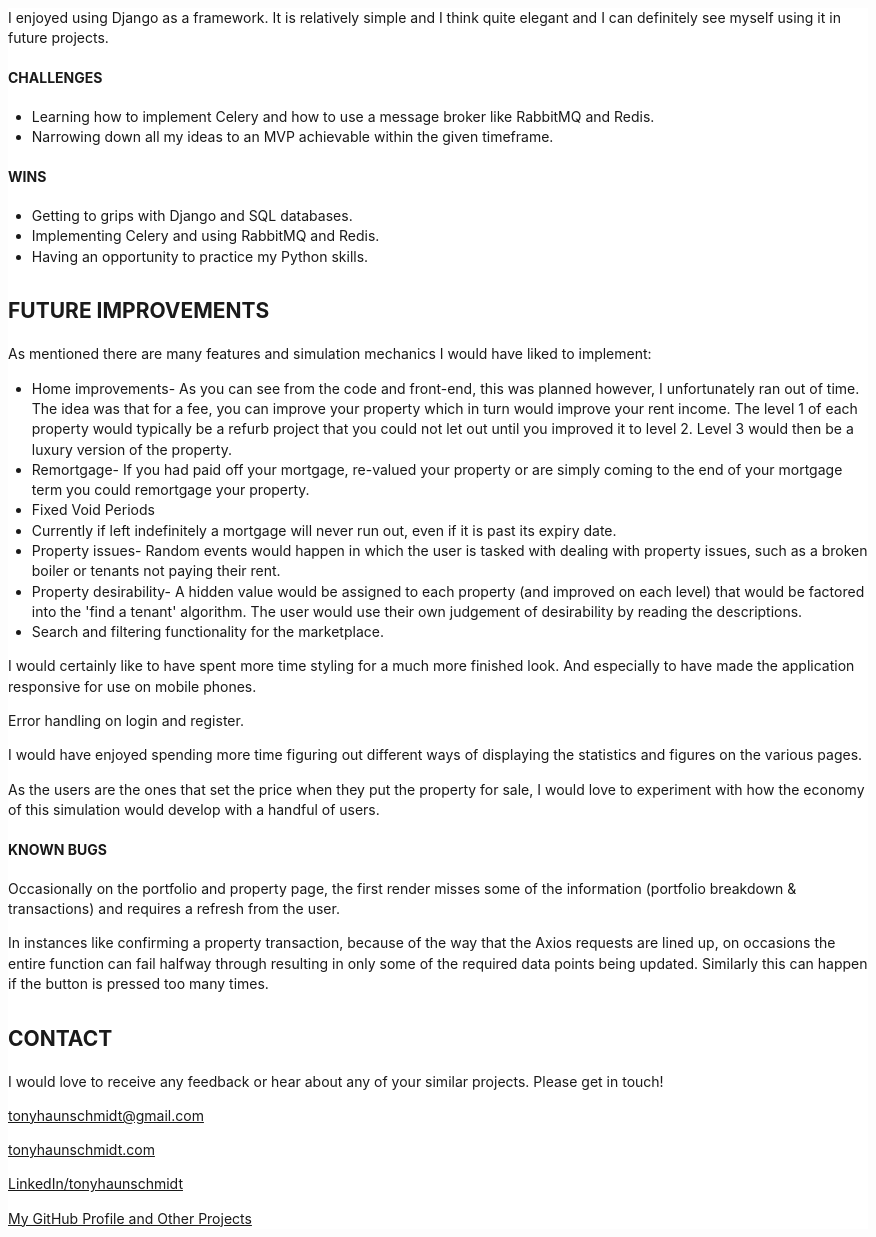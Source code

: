 I enjoyed using Django as a framework. It is relatively simple and I think quite elegant and I can definitely see myself using it in future projects. 

#### CHALLENGES
* Learning how to implement Celery and how to use a message broker like RabbitMQ and Redis. 
* Narrowing down all my ideas to an MVP achievable within the given timeframe. 

#### WINS
* Getting to grips with Django and SQL databases. 
* Implementing Celery and using RabbitMQ and Redis.
* Having an opportunity to practice my Python skills.  

## FUTURE IMPROVEMENTS
As mentioned there are many features and simulation mechanics I would have liked to implement:
* Home improvements- As you can see from the code and front-end, this was planned however, I unfortunately ran out of time. The idea was that for a fee, you can improve your property which in turn would improve your rent income. The level 1 of each property would typically be a refurb project that you could not let out until you improved it to level 2. Level 3 would then be a luxury version of the property.
* Remortgage- If you had paid off your mortgage, re-valued your property or are simply coming to the end of your mortgage term you could remortgage your property.
* Fixed Void Periods
* Currently if left indefinitely a mortgage will never run out, even if it is past its expiry date. 
* Property issues- Random events would happen in which the user is tasked with dealing with property issues, such as a broken boiler or tenants not paying their rent. 
* Property desirability- A hidden value would be assigned to each property (and improved on each level) that would be factored into the 'find a tenant' algorithm. The user would use their own judgement of desirability by reading the descriptions.
* Search and filtering functionality for the marketplace.

I would certainly like to have spent more time styling for a much more finished look. And especially to have made the application responsive for use on mobile phones. 

Error handling on login and register.

I would have enjoyed spending more time figuring out different ways of displaying the statistics and figures on the various pages.

As the users are the ones that set the price when they put the property for sale, I would love to experiment with how the economy of this simulation would develop with a handful of users. 

#### KNOWN BUGS

Occasionally on the portfolio and property page, the first render misses some of the information (portfolio breakdown & transactions) and requires a refresh from the user. 

In instances like confirming a property transaction, because of the way that the Axios requests are lined up, on occasions the entire function can fail halfway through resulting in only some of the required data points being updated. Similarly this can happen if the button is pressed too many times.  



## CONTACT
I would love to receive any feedback or hear about any of your similar projects. Please get in touch!

tonyhaunschmidt@gmail.com

[tonyhaunschmidt.com](https://www.tonyhaunschmidt.com/)

[LinkedIn/tonyhaunschmidt](https://www.linkedin.com/in/tony-haunschmidt/)

[My GitHub Profile and Other Projects](https://github.com/tonyhaunschmidt)
